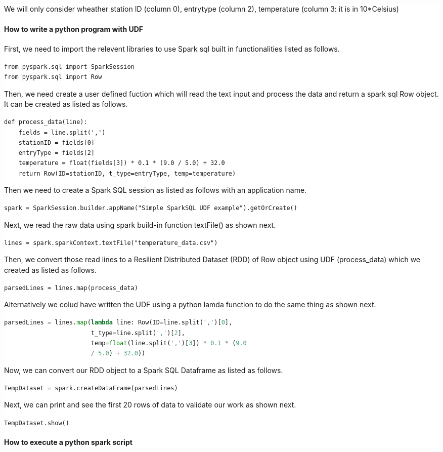 We will only consider wheather station ID (column 0), entrytype
(column 2), temperature (column 3: it is in 10*Celsius)

#### How to write a python program with UDF

First, we need to import the relevent libraries to use Spark sql built
in functionalities listed as follows.

	from pyspark.sql import SparkSession
	from pyspark.sql import Row

Then, we need create a user defined fuction which will read the text
input and process the data and return a spark sql Row object. It can
be created as listed as follows.

	def process_data(line):
		fields = line.split(',')
		stationID = fields[0]
		entryType = fields[2]
		temperature = float(fields[3]) * 0.1 * (9.0 / 5.0) + 32.0
		return Row(ID=stationID, t_type=entryType, temp=temperature)

Then we need to create a Spark SQL session as listed as follows with
an application name.

	spark = SparkSession.builder.appName("Simple SparkSQL UDF example").getOrCreate()

Next, we read the raw data using spark build-in function textFile() as
shown next.

	lines = spark.sparkContext.textFile("temperature_data.csv")

Then, we convert those read lines to a Resilient Distributed Dataset
(RDD) of Row object using UDF (process_data) which we created as
listed as follows.

	parsedLines = lines.map(process_data)

Alternatively we colud have written the UDF using a python lamda
function to do the same thing as shown next.

```python
parsedLines = lines.map(lambda line: Row(ID=line.split(',')[0],
						t_type=line.split(',')[2],
						temp=float(line.split(',')[3]) * 0.1 * (9.0
						/ 5.0) + 32.0))
```

Now, we can convert our RDD object to a Spark SQL Dataframe as listed
as follows.

	TempDataset = spark.createDataFrame(parsedLines)

Next, we can print and see the first 20 rows of data to validate our
work as shown next.

	TempDataset.show()

#### How to execute a python spark script
